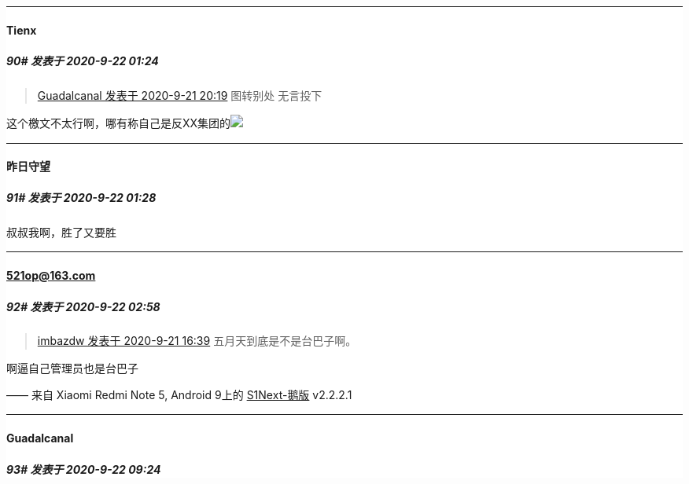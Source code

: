 



*****

####  Tienx  
##### 90#       发表于 2020-9-22 01:24



<blockquote><a href="httphttps://bbs.saraba1st.com/2b/forum.php?mod=redirect&amp;goto=findpost&amp;pid=48807600&amp;ptid=1961047" target="_blank">Guadalcanal 发表于 2020-9-21 20:19</a>
图转别处 无言投下</blockquote>
这个檄文不太行啊，哪有称自己是反XX集团的<img src="https://static.saraba1st.com/image/smiley/face2017/067.png" referrerpolicy="no-referrer">







*****

####  昨日守望  
##### 91#       发表于 2020-9-22 01:28




叔叔我啊，胜了又要胜







*****

####  521op@163.com  
##### 92#       发表于 2020-9-22 02:58



<blockquote><a href="httphttps://bbs.saraba1st.com/2b/forum.php?mod=redirect&amp;goto=findpost&amp;pid=48805554&amp;ptid=1961047" target="_blank">imbazdw 发表于 2020-9-21 16:39</a>
五月天到底是不是台巴子啊。</blockquote>
啊逼自己管理员也是台巴子

—— 来自 Xiaomi Redmi Note 5, Android 9上的 [S1Next-鹅版](https://github.com/ykrank/S1-Next/releases) v2.2.2.1







*****

####  Guadalcanal  
##### 93#       发表于 2020-9-22 09:24


